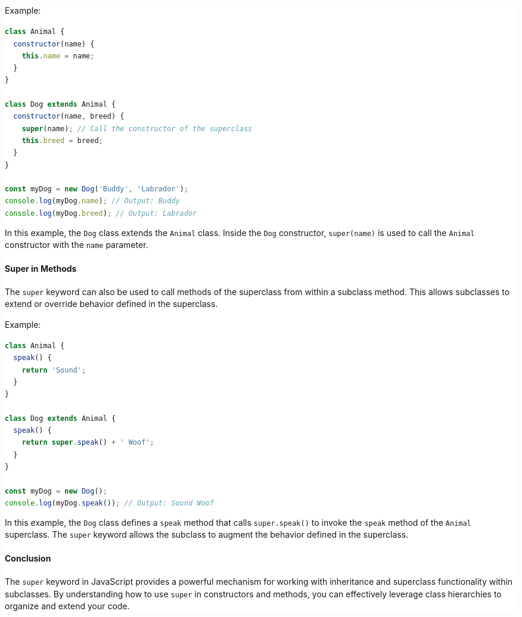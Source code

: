 Example:

```javascript
class Animal {
  constructor(name) {
    this.name = name;
  }
}

class Dog extends Animal {
  constructor(name, breed) {
    super(name); // Call the constructor of the superclass
    this.breed = breed;
  }
}

const myDog = new Dog('Buddy', 'Labrador');
console.log(myDog.name); // Output: Buddy
console.log(myDog.breed); // Output: Labrador
```

In this example, the `Dog` class extends the `Animal` class. Inside the `Dog` constructor, `super(name)` is used to call the `Animal` constructor with the `name` parameter.

#### Super in Methods

The `super` keyword can also be used to call methods of the superclass from within a subclass method. This allows subclasses to extend or override behavior defined in the superclass.

Example:

```javascript
class Animal {
  speak() {
    return 'Sound';
  }
}

class Dog extends Animal {
  speak() {
    return super.speak() + ' Woof';
  }
}

const myDog = new Dog();
console.log(myDog.speak()); // Output: Sound Woof
```

In this example, the `Dog` class defines a `speak` method that calls `super.speak()` to invoke the `speak` method of the `Animal` superclass. The `super` keyword allows the subclass to augment the behavior defined in the superclass.

#### Conclusion

The `super` keyword in JavaScript provides a powerful mechanism for working with inheritance and superclass functionality within subclasses. By understanding how to use `super` in constructors and methods, you can effectively leverage class hierarchies to organize and extend your code.

